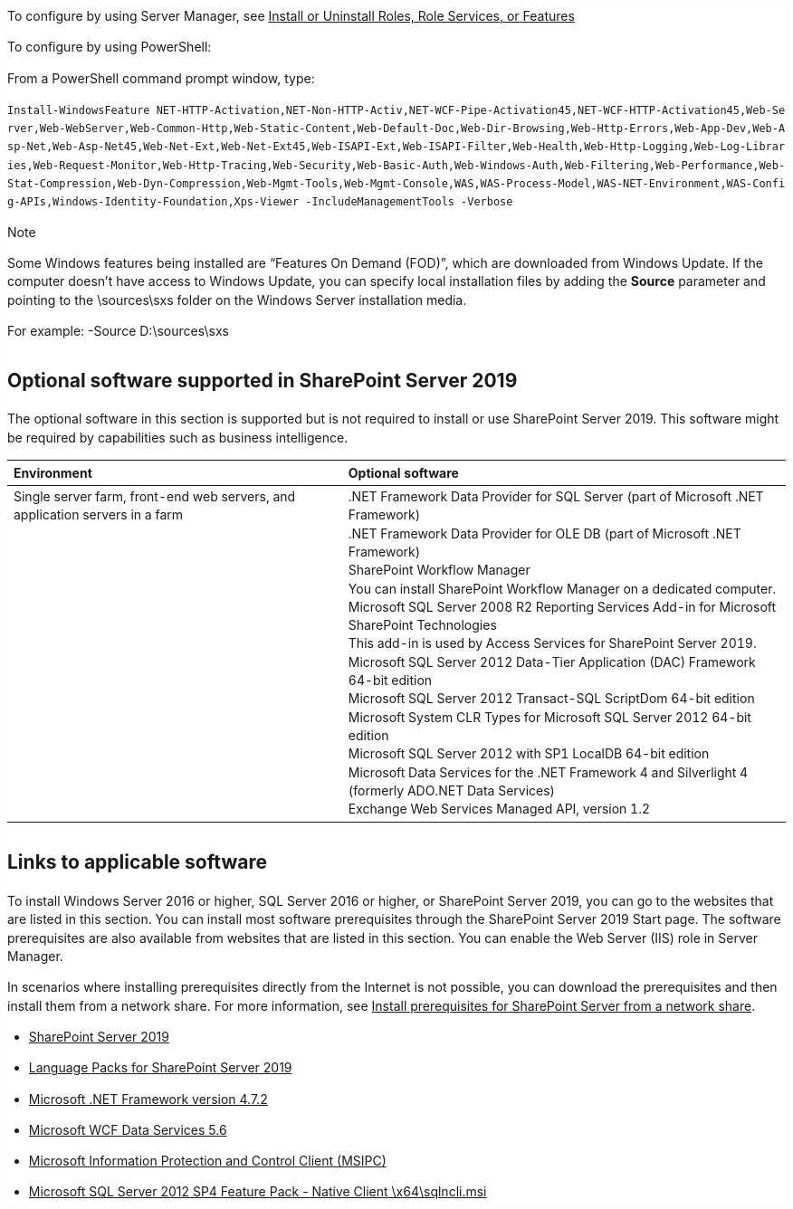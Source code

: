 To configure by using Server Manager, see [Install or Uninstall Roles, Role Services, or Features](/windows-server/administration/server-manager/install-or-uninstall-roles-role-services-or-features)


To configure by using PowerShell:

From a PowerShell command prompt window, type:

```Install-WindowsFeature NET-HTTP-Activation,NET-Non-HTTP-Activ,NET-WCF-Pipe-Activation45,NET-WCF-HTTP-Activation45,Web-Server,Web-WebServer,Web-Common-Http,Web-Static-Content,Web-Default-Doc,Web-Dir-Browsing,Web-Http-Errors,Web-App-Dev,Web-Asp-Net,Web-Asp-Net45,Web-Net-Ext,Web-Net-Ext45,Web-ISAPI-Ext,Web-ISAPI-Filter,Web-Health,Web-Http-Logging,Web-Log-Libraries,Web-Request-Monitor,Web-Http-Tracing,Web-Security,Web-Basic-Auth,Web-Windows-Auth,Web-Filtering,Web-Performance,Web-Stat-Compression,Web-Dyn-Compression,Web-Mgmt-Tools,Web-Mgmt-Console,WAS,WAS-Process-Model,WAS-NET-Environment,WAS-Config-APIs,Windows-Identity-Foundation,Xps-Viewer -IncludeManagementTools -Verbose```

> [!NOTE]
> Some Windows features being installed are “Features On Demand (FOD)”, which are downloaded from Windows Update.  If the computer doesn’t have access to Windows Update, you can specify local installation files by adding the **Source** parameter and pointing to the \sources\sxs folder on the Windows Server installation media.
>
> For example: -Source D:\sources\sxs

    
## Optional software supported in SharePoint Server 2019
<a name="OptionalSoftware"> </a>

The optional software in this section is supported but is not required to install or use SharePoint Server 2019. This software might be required by capabilities such as business intelligence.
  
|**Environment**|**Optional software**|
|:-----|:-----|
|Single server farm, front-end web servers, and application servers in a farm  <br/> | .NET Framework Data Provider for SQL Server (part of Microsoft .NET Framework)  <br/>  .NET Framework Data Provider for OLE DB (part of Microsoft .NET Framework)  <br/>  SharePoint Workflow Manager  <br/>  You can install SharePoint Workflow Manager on a dedicated computer.  <br/>  Microsoft SQL Server 2008 R2 Reporting Services Add-in for Microsoft SharePoint Technologies  <br/>  This add-in is used by Access Services for SharePoint Server 2019.  <br/>  Microsoft SQL Server 2012 Data-Tier Application (DAC) Framework 64-bit edition  <br/>  Microsoft SQL Server 2012 Transact-SQL ScriptDom 64-bit edition  <br/>  Microsoft System CLR Types for Microsoft SQL Server 2012 64-bit edition  <br/>  Microsoft SQL Server 2012 with SP1 LocalDB 64-bit edition  <br/>  Microsoft Data Services for the .NET Framework 4 and Silverlight 4 (formerly ADO.NET Data Services)  <br/>  Exchange Web Services Managed API, version 1.2  <br/>  |
   
## Links to applicable software
<a name="section5"> </a>

To install Windows Server 2016 or higher, SQL Server 2016 or higher, or SharePoint Server 2019, you can go to the websites that are listed in this section. You can install most software prerequisites through the SharePoint Server 2019 Start page. The software prerequisites are also available from websites that are listed in this section. You can enable the Web Server (IIS) role in Server Manager.
  
In scenarios where installing prerequisites directly from the Internet is not possible, you can download the prerequisites and then install them from a network share. For more information, see [Install prerequisites for SharePoint Server from a network share](install-prerequisites-from-network-share.md).
  
- [SharePoint Server 2019](https://go.microsoft.com/fwlink/?LinkId=2006095)
    
- [Language Packs for SharePoint Server 2019](https://go.microsoft.com/fwlink/?LinkId=2006096)
    
- [Microsoft .NET Framework version 4.7.2](https://www.microsoft.com/net/download/dotnet-framework-runtime)

- [Microsoft WCF Data Services 5.6](https://go.microsoft.com/fwlink/p/?LinkId=320724)

- [Microsoft Information Protection and Control Client (MSIPC)](https://go.microsoft.com/fwlink/p/?LinkId=544913)
   
- [Microsoft SQL Server 2012 SP4 Feature Pack - Native Client \x64\sqlncli.msi](https://www.microsoft.com/download/details.aspx?id=56041)
```